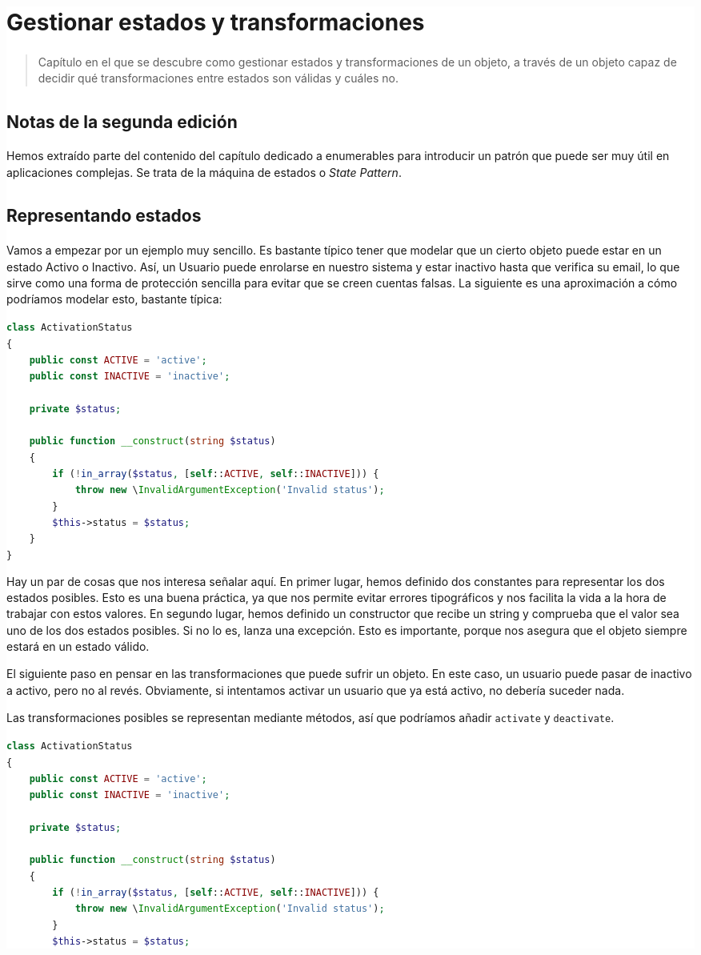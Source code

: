 # Gestionar estados y transformaciones

> Capítulo en el que se descubre como gestionar estados y transformaciones de un objeto, a través de un objeto capaz de decidir qué transformaciones entre estados son válidas y cuáles no.

## Notas de la segunda edición

Hemos extraído parte del contenido del capítulo dedicado a enumerables para introducir un patrón que puede ser muy útil en aplicaciones complejas. Se trata de la máquina de estados o _State Pattern_.

## Representando estados

Vamos a empezar por un ejemplo muy sencillo. Es bastante típico tener que modelar que un cierto objeto puede
estar en un estado Activo o Inactivo. Así, un Usuario puede enrolarse en nuestro sistema y estar inactivo hasta que
verifica su email, lo que sirve como una forma de protección sencilla para evitar que se creen cuentas falsas. La siguiente es una aproximación a cómo podríamos modelar esto, bastante típica:

```php
class ActivationStatus
{
    public const ACTIVE = 'active';
    public const INACTIVE = 'inactive';
    
    private $status;
    
    public function __construct(string $status)
    {
        if (!in_array($status, [self::ACTIVE, self::INACTIVE])) {
            throw new \InvalidArgumentException('Invalid status');
        }
        $this->status = $status;
    }
}
```

Hay un par de cosas que nos interesa señalar aquí. En primer lugar, hemos definido dos constantes para representar los dos estados posibles. Esto es una buena práctica, ya que nos permite evitar errores tipográficos y nos facilita la vida a la hora de trabajar con estos valores. En segundo lugar, hemos definido un constructor que recibe un string y comprueba que el valor sea uno de los dos estados posibles. Si no lo es, lanza una excepción. Esto es importante, porque nos asegura que el objeto siempre estará en un estado válido.

El siguiente paso en pensar en las transformaciones que puede sufrir un objeto. En este caso, un usuario puede pasar de inactivo a activo, pero no al revés. Obviamente, si intentamos activar un usuario que ya está activo, no debería suceder nada.

Las transformaciones posibles se representan mediante métodos, así que podríamos añadir `activate` y `deactivate`.

```php
class ActivationStatus
{
    public const ACTIVE = 'active';
    public const INACTIVE = 'inactive';
    
    private $status;
    
    public function __construct(string $status)
    {
        if (!in_array($status, [self::ACTIVE, self::INACTIVE])) {
            throw new \InvalidArgumentException('Invalid status');
        }
        $this->status = $status;
```